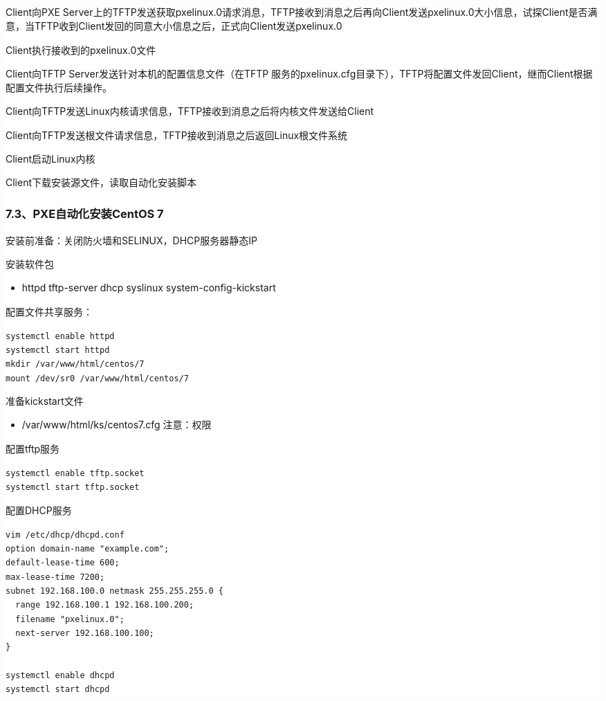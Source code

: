 Client向PXE
Server上的TFTP发送获取pxelinux.0请求消息，TFTP接收到消息之后再向Client发送pxelinux.0大小信息，试探Client是否满意，当TFTP收到Client发回的同意大小信息之后，正式向Client发送pxelinux.0

Client执行接收到的pxelinux.0文件

Client向TFTP Server发送针对本机的配置信息文件（在TFTP 服务的pxelinux.cfg目录下），TFTP将配置文件发回Client，继而Client根据配置文件执行后续操作。

Client向TFTP发送Linux内核请求信息，TFTP接收到消息之后将内核文件发送给Client

Client向TFTP发送根文件请求信息，TFTP接收到消息之后返回Linux根文件系统

Client启动Linux内核

Client下载安装源文件，读取自动化安装脚本

### 7.3、PXE自动化安装CentOS 7

安装前准备：关闭防火墙和SELINUX，DHCP服务器静态IP

安装软件包

- httpd tftp-server dhcp syslinux system-config-kickstart

配置文件共享服务：

```
systemctl enable httpd
systemctl start httpd
mkdir /var/www/html/centos/7
mount /dev/sr0 /var/www/html/centos/7
```

准备kickstart文件

- /var/www/html/ks/centos7.cfg 注意：权限

配置tftp服务

```
systemctl enable tftp.socket
systemctl start tftp.socket
```

配置DHCP服务

```
vim /etc/dhcp/dhcpd.conf
option domain-name "example.com";
default-lease-time 600;
max-lease-time 7200;
subnet 192.168.100.0 netmask 255.255.255.0 {
  range 192.168.100.1 192.168.100.200;
  filename "pxelinux.0";
  next-server 192.168.100.100;
}

systemctl enable dhcpd
systemctl start dhcpd
```
